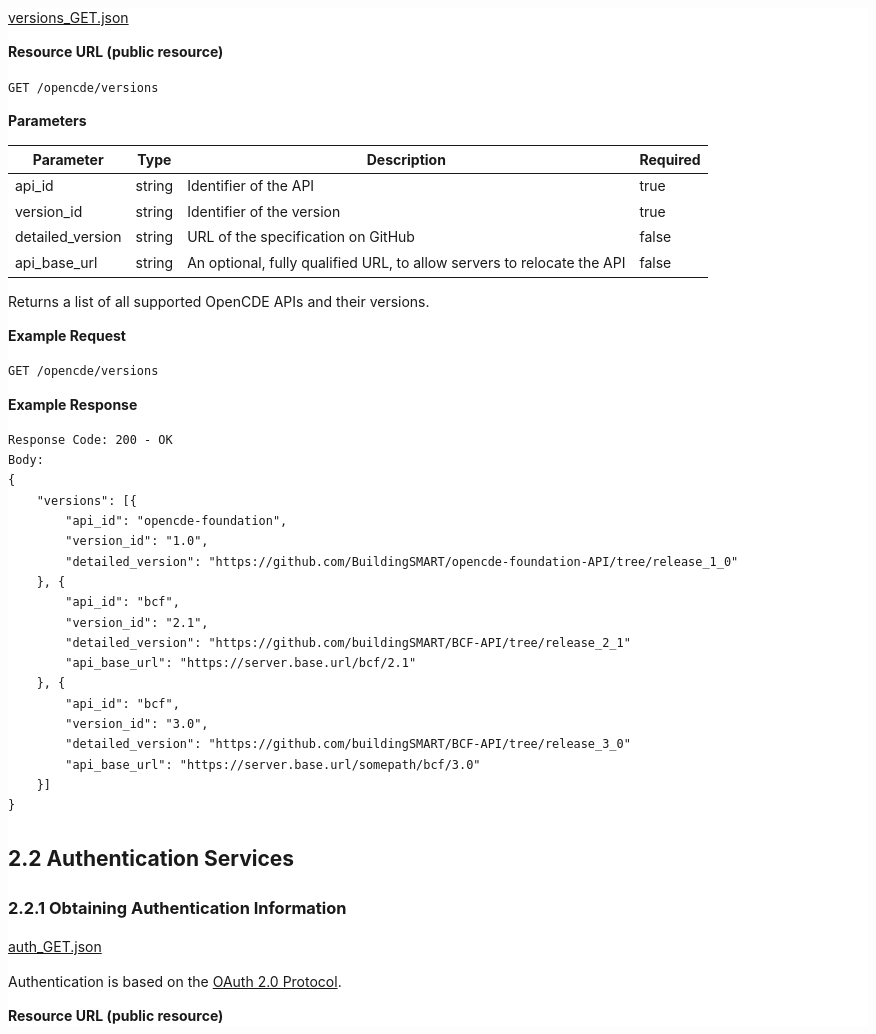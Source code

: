 [versions_GET.json](schemas/versions_GET.json)

**Resource URL (public resource)**

    GET /opencde/versions

**Parameters**

|Parameter|Type|Description|Required|
|---------|----|-----------|--------|
|api_id|string|Identifier of the API|true|
|version_id|string|Identifier of the version|true|
|detailed_version|string|URL of the specification on GitHub|false|
|api_base_url|string|An optional, fully qualified URL, to allow servers to relocate the API|false|

Returns a list of all supported OpenCDE APIs and their versions.

**Example Request**

    GET /opencde/versions

**Example Response**

    Response Code: 200 - OK
    Body:
    {
        "versions": [{
            "api_id": "opencde-foundation",
            "version_id": "1.0",
            "detailed_version": "https://github.com/BuildingSMART/opencde-foundation-API/tree/release_1_0"
        }, {
            "api_id": "bcf",
            "version_id": "2.1",
            "detailed_version": "https://github.com/buildingSMART/BCF-API/tree/release_2_1"
            "api_base_url": "https://server.base.url/bcf/2.1"
        }, {
            "api_id": "bcf",
            "version_id": "3.0",
            "detailed_version": "https://github.com/buildingSMART/BCF-API/tree/release_3_0"
            "api_base_url": "https://server.base.url/somepath/bcf/3.0"
        }]
    }

## 2.2 Authentication Services

### 2.2.1 Obtaining Authentication Information

[auth_GET.json](schemas/auth_GET.json)

Authentication is based on the [OAuth 2.0 Protocol](http://tools.ietf.org/html/draft-ietf-oauth-v2-22).

**Resource URL (public resource)**
